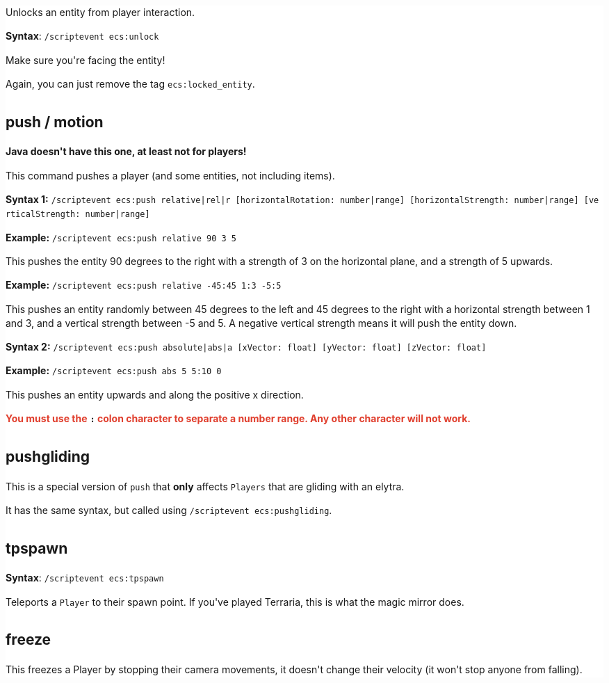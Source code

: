 Unlocks an entity from player interaction.

**Syntax**: `/scriptevent ecs:unlock`

Make sure you're facing the entity!

Again, you can just remove the tag `ecs:locked_entity`.

## push / motion

**Java doesn't have this one, at least not for players!**

This command pushes a player (and some entities, not including items).

**Syntax 1:** `/scriptevent ecs:push relative|rel|r [horizontalRotation: number|range] [horizontalStrength: number|range] [verticalStrength: number|range]`

**Example:** `/scriptevent ecs:push relative 90 3 5`

This pushes the entity 90 degrees to the right with a strength of 3 on the horizontal plane, and a strength of 5 upwards.

**Example:** `/scriptevent ecs:push relative -45:45 1:3 -5:5`

This pushes an entity randomly between 45 degrees to the left and 45 degrees to the right with a horizontal strength between 1 and 3, and a vertical strength between -5 and 5. A negative vertical strength means it will push the entity down.

**Syntax 2:** `/scriptevent ecs:push absolute|abs|a [xVector: float] [yVector: float] [zVector: float]`

**Example:** `/scriptevent ecs:push abs 5 5:10 0`

This pushes an entity upwards and along the positive x direction.

<span style="color:#e03e2d"><strong>You must use the</strong></span> **`:` <span style="color:#e03e2d">colon character to separate a number range. Any other character will not work.</span>**

## pushgliding

This is a special version of `push` that **only** affects `Players` that are gliding with an elytra.

It has the same syntax, but called using `/scriptevent ecs:pushgliding`.

## tpspawn

**Syntax**: `/scriptevent ecs:tpspawn`

Teleports a `Player` to their spawn point. If you've played Terraria, this is what the magic mirror does.

## freeze

This freezes a Player by stopping their camera movements, it doesn't change their velocity (it won't stop anyone from falling).

